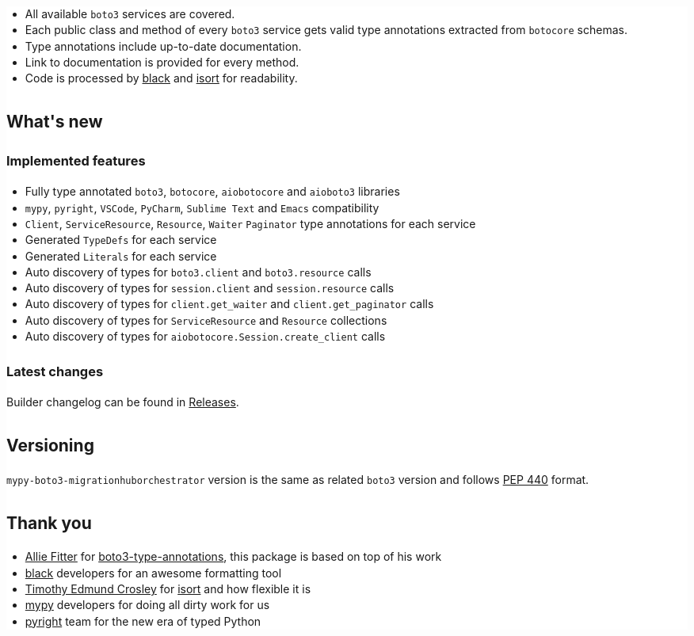 - All available `boto3` services are covered.
- Each public class and method of every `boto3` service gets valid type
  annotations extracted from `botocore` schemas.
- Type annotations include up-to-date documentation.
- Link to documentation is provided for every method.
- Code is processed by [black](https://github.com/psf/black) and
  [isort](https://github.com/PyCQA/isort) for readability.

<a id="what's-new"></a>

## What's new

<a id="implemented-features"></a>

### Implemented features

- Fully type annotated `boto3`, `botocore`, `aiobotocore` and `aioboto3`
  libraries
- `mypy`, `pyright`, `VSCode`, `PyCharm`, `Sublime Text` and `Emacs`
  compatibility
- `Client`, `ServiceResource`, `Resource`, `Waiter` `Paginator` type
  annotations for each service
- Generated `TypeDefs` for each service
- Generated `Literals` for each service
- Auto discovery of types for `boto3.client` and `boto3.resource` calls
- Auto discovery of types for `session.client` and `session.resource` calls
- Auto discovery of types for `client.get_waiter` and `client.get_paginator`
  calls
- Auto discovery of types for `ServiceResource` and `Resource` collections
- Auto discovery of types for `aiobotocore.Session.create_client` calls

<a id="latest-changes"></a>

### Latest changes

Builder changelog can be found in
[Releases](https://github.com/youtype/mypy_boto3_builder/releases).

<a id="versioning"></a>

## Versioning

`mypy-boto3-migrationhuborchestrator` version is the same as related `boto3`
version and follows [PEP 440](https://www.python.org/dev/peps/pep-0440/)
format.

<a id="thank-you"></a>

## Thank you

- [Allie Fitter](https://github.com/alliefitter) for
  [boto3-type-annotations](https://pypi.org/project/boto3-type-annotations/),
  this package is based on top of his work
- [black](https://github.com/psf/black) developers for an awesome formatting
  tool
- [Timothy Edmund Crosley](https://github.com/timothycrosley) for
  [isort](https://github.com/PyCQA/isort) and how flexible it is
- [mypy](https://github.com/python/mypy) developers for doing all dirty work
  for us
- [pyright](https://github.com/microsoft/pyright) team for the new era of typed
  Python
